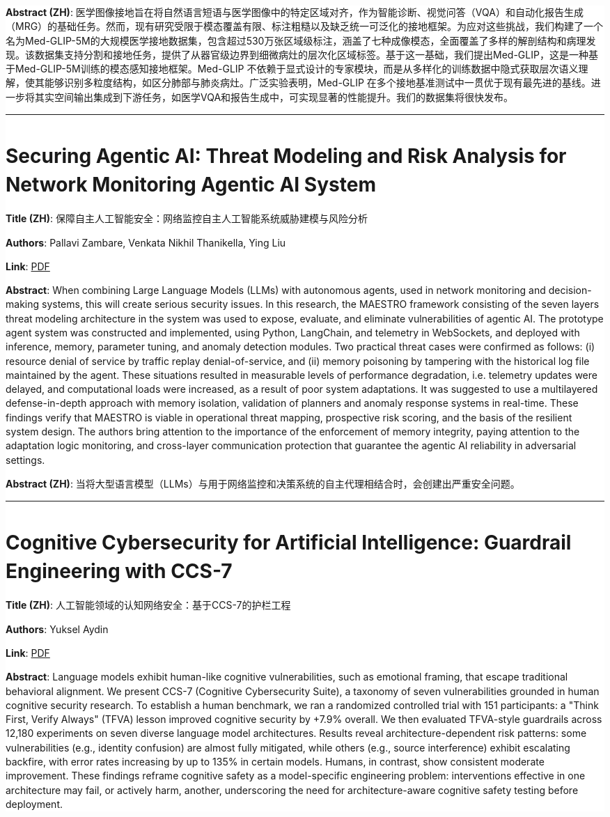 **Abstract (ZH)**: 医学图像接地旨在将自然语言短语与医学图像中的特定区域对齐，作为智能诊断、视觉问答（VQA）和自动化报告生成（MRG）的基础任务。然而，现有研究受限于模态覆盖有限、标注粗糙以及缺乏统一可泛化的接地框架。为应对这些挑战，我们构建了一个名为Med-GLIP-5M的大规模医学接地数据集，包含超过530万张区域级标注，涵盖了七种成像模态，全面覆盖了多样的解剖结构和病理发现。该数据集支持分割和接地任务，提供了从器官级边界到细微病灶的层次化区域标签。基于这一基础，我们提出Med-GLIP，这是一种基于Med-GLIP-5M训练的模态感知接地框架。Med-GLIP 不依赖于显式设计的专家模块，而是从多样化的训练数据中隐式获取层次语义理解，使其能够识别多粒度结构，如区分肺部与肺炎病灶。广泛实验表明，Med-GLIP 在多个接地基准测试中一贯优于现有最先进的基线。进一步将其实空间输出集成到下游任务，如医学VQA和报告生成中，可实现显著的性能提升。我们的数据集将很快发布。 

---
# Securing Agentic AI: Threat Modeling and Risk Analysis for Network Monitoring Agentic AI System 

**Title (ZH)**: 保障自主人工智能安全：网络监控自主人工智能系统威胁建模与风险分析 

**Authors**: Pallavi Zambare, Venkata Nikhil Thanikella, Ying Liu  

**Link**: [PDF](https://arxiv.org/pdf/2508.10043)  

**Abstract**: When combining Large Language Models (LLMs) with autonomous agents, used in network monitoring and decision-making systems, this will create serious security issues. In this research, the MAESTRO framework consisting of the seven layers threat modeling architecture in the system was used to expose, evaluate, and eliminate vulnerabilities of agentic AI. The prototype agent system was constructed and implemented, using Python, LangChain, and telemetry in WebSockets, and deployed with inference, memory, parameter tuning, and anomaly detection modules. Two practical threat cases were confirmed as follows: (i) resource denial of service by traffic replay denial-of-service, and (ii) memory poisoning by tampering with the historical log file maintained by the agent. These situations resulted in measurable levels of performance degradation, i.e. telemetry updates were delayed, and computational loads were increased, as a result of poor system adaptations. It was suggested to use a multilayered defense-in-depth approach with memory isolation, validation of planners and anomaly response systems in real-time. These findings verify that MAESTRO is viable in operational threat mapping, prospective risk scoring, and the basis of the resilient system design. The authors bring attention to the importance of the enforcement of memory integrity, paying attention to the adaptation logic monitoring, and cross-layer communication protection that guarantee the agentic AI reliability in adversarial settings. 

**Abstract (ZH)**: 当将大型语言模型（LLMs）与用于网络监控和决策系统的自主代理相结合时，会创建出严重安全问题。 

---
# Cognitive Cybersecurity for Artificial Intelligence: Guardrail Engineering with CCS-7 

**Title (ZH)**: 人工智能领域的认知网络安全：基于CCS-7的护栏工程 

**Authors**: Yuksel Aydin  

**Link**: [PDF](https://arxiv.org/pdf/2508.10033)  

**Abstract**: Language models exhibit human-like cognitive vulnerabilities, such as emotional framing, that escape traditional behavioral alignment. We present CCS-7 (Cognitive Cybersecurity Suite), a taxonomy of seven vulnerabilities grounded in human cognitive security research. To establish a human benchmark, we ran a randomized controlled trial with 151 participants: a "Think First, Verify Always" (TFVA) lesson improved cognitive security by +7.9% overall. We then evaluated TFVA-style guardrails across 12,180 experiments on seven diverse language model architectures. Results reveal architecture-dependent risk patterns: some vulnerabilities (e.g., identity confusion) are almost fully mitigated, while others (e.g., source interference) exhibit escalating backfire, with error rates increasing by up to 135% in certain models. Humans, in contrast, show consistent moderate improvement. These findings reframe cognitive safety as a model-specific engineering problem: interventions effective in one architecture may fail, or actively harm, another, underscoring the need for architecture-aware cognitive safety testing before deployment. 
